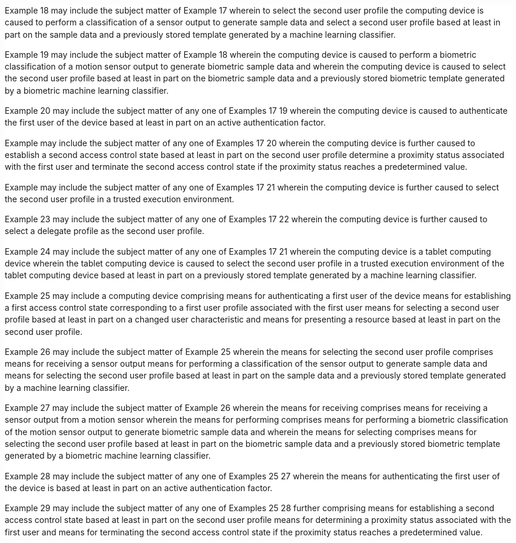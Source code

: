 Example 18 may include the subject matter of Example 17 wherein to select the second user profile the computing device is caused to perform a classification of a sensor output to generate sample data and select a second user profile based at least in part on the sample data and a previously stored template generated by a machine learning classifier.

Example 19 may include the subject matter of Example 18 wherein the computing device is caused to perform a biometric classification of a motion sensor output to generate biometric sample data and wherein the computing device is caused to select the second user profile based at least in part on the biometric sample data and a previously stored biometric template generated by a biometric machine learning classifier.

Example 20 may include the subject matter of any one of Examples 17 19 wherein the computing device is caused to authenticate the first user of the device based at least in part on an active authentication factor.

Example may include the subject matter of any one of Examples 17 20 wherein the computing device is further caused to establish a second access control state based at least in part on the second user profile determine a proximity status associated with the first user and terminate the second access control state if the proximity status reaches a predetermined value.

Example may include the subject matter of any one of Examples 17 21 wherein the computing device is further caused to select the second user profile in a trusted execution environment.

Example 23 may include the subject matter of any one of Examples 17 22 wherein the computing device is further caused to select a delegate profile as the second user profile.

Example 24 may include the subject matter of any one of Examples 17 21 wherein the computing device is a tablet computing device wherein the tablet computing device is caused to select the second user profile in a trusted execution environment of the tablet computing device based at least in part on a previously stored template generated by a machine learning classifier.

Example 25 may include a computing device comprising means for authenticating a first user of the device means for establishing a first access control state corresponding to a first user profile associated with the first user means for selecting a second user profile based at least in part on a changed user characteristic and means for presenting a resource based at least in part on the second user profile.

Example 26 may include the subject matter of Example 25 wherein the means for selecting the second user profile comprises means for receiving a sensor output means for performing a classification of the sensor output to generate sample data and means for selecting the second user profile based at least in part on the sample data and a previously stored template generated by a machine learning classifier.

Example 27 may include the subject matter of Example 26 wherein the means for receiving comprises means for receiving a sensor output from a motion sensor wherein the means for performing comprises means for performing a biometric classification of the motion sensor output to generate biometric sample data and wherein the means for selecting comprises means for selecting the second user profile based at least in part on the biometric sample data and a previously stored biometric template generated by a biometric machine learning classifier.

Example 28 may include the subject matter of any one of Examples 25 27 wherein the means for authenticating the first user of the device is based at least in part on an active authentication factor.

Example 29 may include the subject matter of any one of Examples 25 28 further comprising means for establishing a second access control state based at least in part on the second user profile means for determining a proximity status associated with the first user and means for terminating the second access control state if the proximity status reaches a predetermined value.
